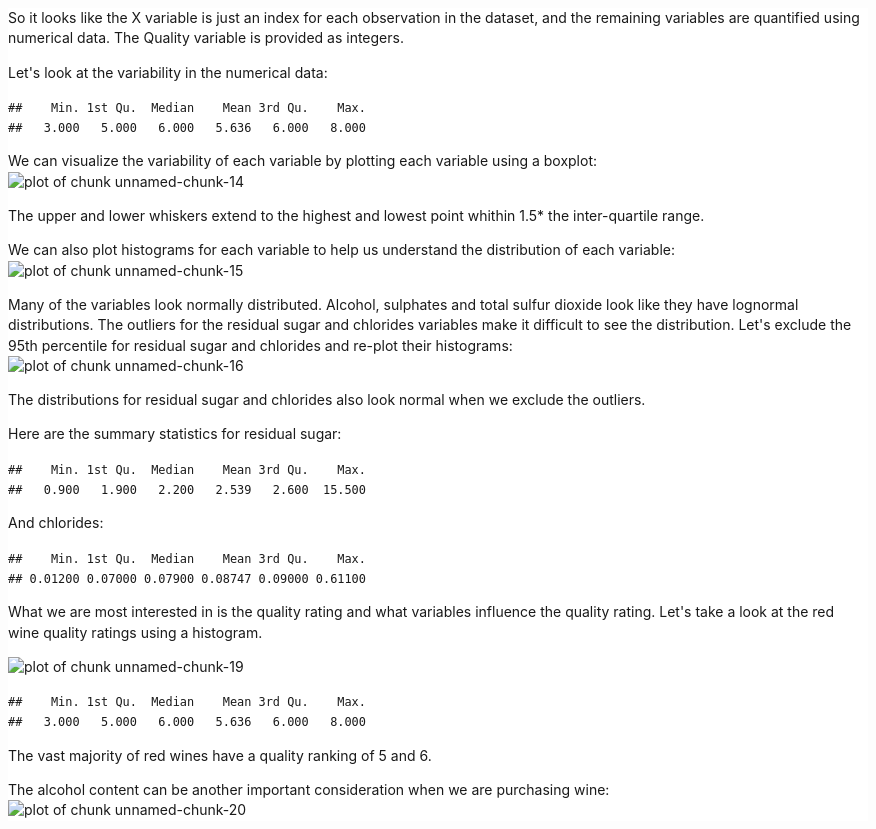 So it looks like the X variable is just an index for each observation in the dataset, and the remaining variables are quantified using numerical data.  The Quality variable is provided as integers.  

Let's look at the variability in the numerical data:

```
##    Min. 1st Qu.  Median    Mean 3rd Qu.    Max. 
##   3.000   5.000   6.000   5.636   6.000   8.000
```

We can visualize the variability of each variable by plotting each variable using a boxplot:
<img src="useful/figure/unnamed-chunk-14-1.png" title="plot of chunk unnamed-chunk-14" alt="plot of chunk unnamed-chunk-14" style="display: block; margin: auto;" />

The upper and lower whiskers extend to the highest and lowest point whithin 1.5* the inter-quartile range.

We can also plot histograms for each variable to help us understand the distribution of each variable:
<img src="useful/figure/unnamed-chunk-15-1.png" title="plot of chunk unnamed-chunk-15" alt="plot of chunk unnamed-chunk-15" style="display: block; margin: auto;" />

Many of the variables look normally distributed.  Alcohol, sulphates and total sulfur dioxide look like they have lognormal distributions.  The outliers for the residual sugar and chlorides variables make it difficult to see the distribution.  Let's exclude the 95th percentile for residual sugar and chlorides and re-plot their histograms:
<img src="useful/figure/unnamed-chunk-16-1.png" title="plot of chunk unnamed-chunk-16" alt="plot of chunk unnamed-chunk-16" style="display: block; margin: auto;" />

The distributions for residual sugar and chlorides also look normal when we exclude the outliers.

Here are the summary statistics for residual sugar:

```
##    Min. 1st Qu.  Median    Mean 3rd Qu.    Max. 
##   0.900   1.900   2.200   2.539   2.600  15.500
```

And chlorides:

```
##    Min. 1st Qu.  Median    Mean 3rd Qu.    Max. 
## 0.01200 0.07000 0.07900 0.08747 0.09000 0.61100
```

What we are most interested in is the quality rating and what variables influence the quality rating.  Let's take a look at the red wine quality ratings using a histogram.

<img src="useful/figure/unnamed-chunk-19-1.png" title="plot of chunk unnamed-chunk-19" alt="plot of chunk unnamed-chunk-19" style="display: block; margin: auto;" />

```
##    Min. 1st Qu.  Median    Mean 3rd Qu.    Max. 
##   3.000   5.000   6.000   5.636   6.000   8.000
```

The vast majority of red wines have a quality ranking of 5 and 6.

The alcohol content can be another important consideration when we are purchasing wine:
<img src="useful/figure/unnamed-chunk-20-1.png" title="plot of chunk unnamed-chunk-20" alt="plot of chunk unnamed-chunk-20" style="display: block; margin: auto;" />

